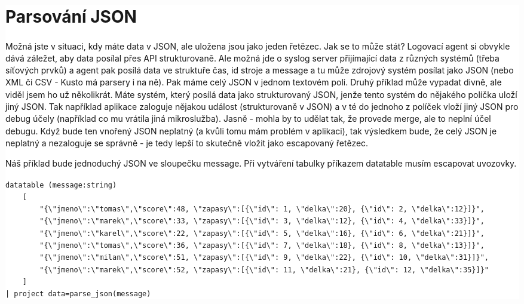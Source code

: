 # Parsování JSON
Možná jste v situaci, kdy máte data v JSON, ale uložena jsou jako jeden řetězec. Jak se to může stát? Logovací agent si obvykle dává záležet, aby data posílal přes API strukturovaně. Ale možná jde o syslog server přijímající data z různých systémů (třeba síťových prvků) a agent pak posílá data ve struktuře čas, id stroje a message a tu může zdrojový systém posílat jako JSON (nebo XML či CSV - Kusto má parsery i na ně). Pak máme celý JSON v jednom textovém poli. Druhý příklad může vypadat divně, ale viděl jsem ho už několikrát. Máte systém, který posílá data jako strukturovaný JSON, jenže tento systém do nějakého políčka uloží jiný JSON. Tak například aplikace zaloguje nějakou událost (strukturovaně v JSON) a v té do jednoho z políček vloží jiný JSON pro debug účely (například co mu vrátila jiná mikroslužba). Jasně - mohla by to udělat tak, že provede merge, ale to neplní účel debugu. Když bude ten vnořený JSON neplatný (a kvůli tomu mám problém v aplikaci), tak výsledkem bude, že celý JSON je neplatný a nezaloguje se správně - je tedy lepší to skutečně vložit jako escapovaný řetězec.

Náš příklad bude jednoduchý JSON ve sloupečku message. Při vytváření tabulky příkazem datatable musím escapovat uvozovky.

```
datatable (message:string)
    [
        "{\"jmeno\":\"tomas\",\"score\":48, \"zapasy\":[{\"id\": 1, \"delka\":20}, {\"id\": 2, \"delka\":12}]}",
        "{\"jmeno\":\"marek\",\"score\":33, \"zapasy\":[{\"id\": 3, \"delka\":12}, {\"id\": 4, \"delka\":33}]}",
        "{\"jmeno\":\"karel\",\"score\":22, \"zapasy\":[{\"id\": 5, \"delka\":16}, {\"id\": 6, \"delka\":21}]}",
        "{\"jmeno\":\"tomas\",\"score\":36, \"zapasy\":[{\"id\": 7, \"delka\":18}, {\"id\": 8, \"delka\":13}]}",
        "{\"jmeno\":\"milan\",\"score\":51, \"zapasy\":[{\"id\": 9, \"delka\":22}, {\"id\": 10, \"delka\":31}]}",
        "{\"jmeno\":\"marek\",\"score\":52, \"zapasy\":[{\"id\": 11, \"delka\":21}, {\"id\": 12, \"delka\":35}]}"
    ]
| project data=parse_json(message)
```
